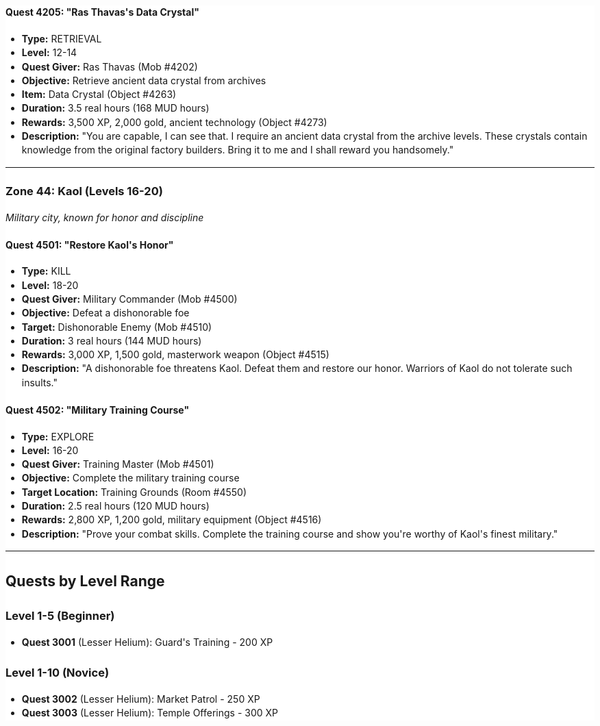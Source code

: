 #### Quest 4205: "Ras Thavas's Data Crystal"
- **Type:** RETRIEVAL
- **Level:** 12-14
- **Quest Giver:** Ras Thavas (Mob #4202)
- **Objective:** Retrieve ancient data crystal from archives
- **Item:** Data Crystal (Object #4263)
- **Duration:** 3.5 real hours (168 MUD hours)
- **Rewards:** 3,500 XP, 2,000 gold, ancient technology (Object #4273)
- **Description:** "You are capable, I can see that. I require an ancient data crystal from the archive levels. These crystals contain knowledge from the original factory builders. Bring it to me and I shall reward you handsomely."

---

### Zone 44: Kaol (Levels 16-20)
*Military city, known for honor and discipline*

#### Quest 4501: "Restore Kaol's Honor"
- **Type:** KILL
- **Level:** 18-20
- **Quest Giver:** Military Commander (Mob #4500)
- **Objective:** Defeat a dishonorable foe
- **Target:** Dishonorable Enemy (Mob #4510)
- **Duration:** 3 real hours (144 MUD hours)
- **Rewards:** 3,000 XP, 1,500 gold, masterwork weapon (Object #4515)
- **Description:** "A dishonorable foe threatens Kaol. Defeat them and restore our honor. Warriors of Kaol do not tolerate such insults."

#### Quest 4502: "Military Training Course"
- **Type:** EXPLORE
- **Level:** 16-20
- **Quest Giver:** Training Master (Mob #4501)
- **Objective:** Complete the military training course
- **Target Location:** Training Grounds (Room #4550)
- **Duration:** 2.5 real hours (120 MUD hours)
- **Rewards:** 2,800 XP, 1,200 gold, military equipment (Object #4516)
- **Description:** "Prove your combat skills. Complete the training course and show you're worthy of Kaol's finest military."

---

## Quests by Level Range

### Level 1-5 (Beginner)
- **Quest 3001** (Lesser Helium): Guard's Training - 200 XP

### Level 1-10 (Novice)
- **Quest 3002** (Lesser Helium): Market Patrol - 250 XP
- **Quest 3003** (Lesser Helium): Temple Offerings - 300 XP
